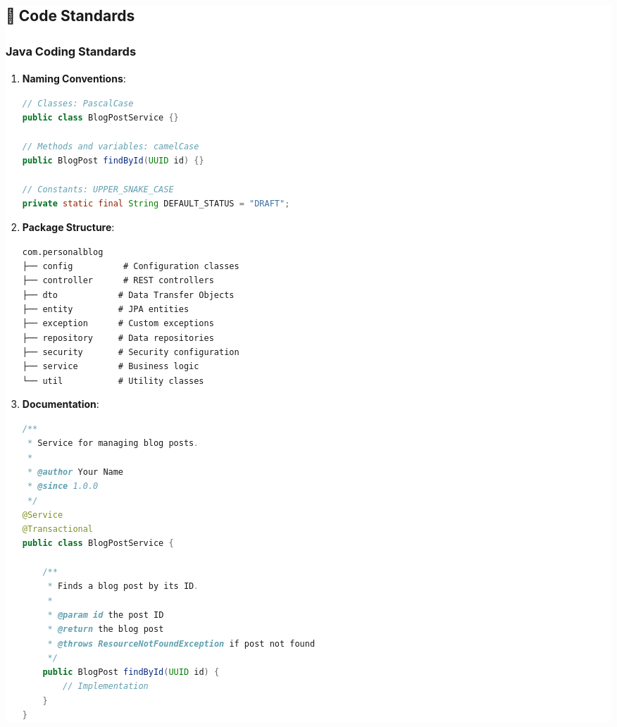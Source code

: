 ## 📝 Code Standards

### Java Coding Standards

1. **Naming Conventions**:
   ```java
   // Classes: PascalCase
   public class BlogPostService {}
   
   // Methods and variables: camelCase
   public BlogPost findById(UUID id) {}
   
   // Constants: UPPER_SNAKE_CASE
   private static final String DEFAULT_STATUS = "DRAFT";
   ```

2. **Package Structure**:
   ```
   com.personalblog
   ├── config          # Configuration classes
   ├── controller      # REST controllers
   ├── dto            # Data Transfer Objects
   ├── entity         # JPA entities
   ├── exception      # Custom exceptions
   ├── repository     # Data repositories
   ├── security       # Security configuration
   ├── service        # Business logic
   └── util           # Utility classes
   ```

3. **Documentation**:
   ```java
   /**
    * Service for managing blog posts.
    * 
    * @author Your Name
    * @since 1.0.0
    */
   @Service
   @Transactional
   public class BlogPostService {
       
       /**
        * Finds a blog post by its ID.
        * 
        * @param id the post ID
        * @return the blog post
        * @throws ResourceNotFoundException if post not found
        */
       public BlogPost findById(UUID id) {
           // Implementation
       }
   }
   ```
